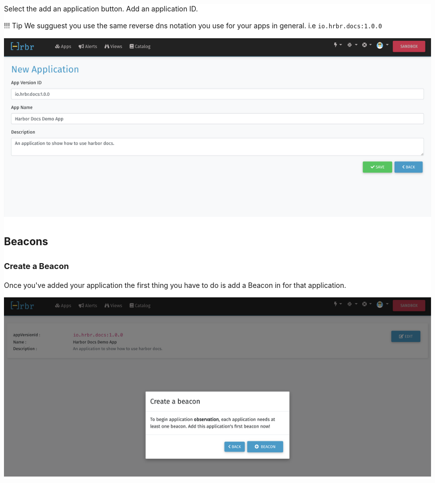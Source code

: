 Select the add an application button.
Add an application ID.

!!! Tip
    We sugguest you use the same reverse dns notation you use for your apps in general.  i.e `io.hrbr.docs:1.0.0`

![add-application](img/quick-start/new-application.png)

## Beacons

### Create a Beacon
Once you've added your application the first thing you have to do is add a Beacon in for that application.

![create-beacon](img/quick-start/create-beacon.png)
